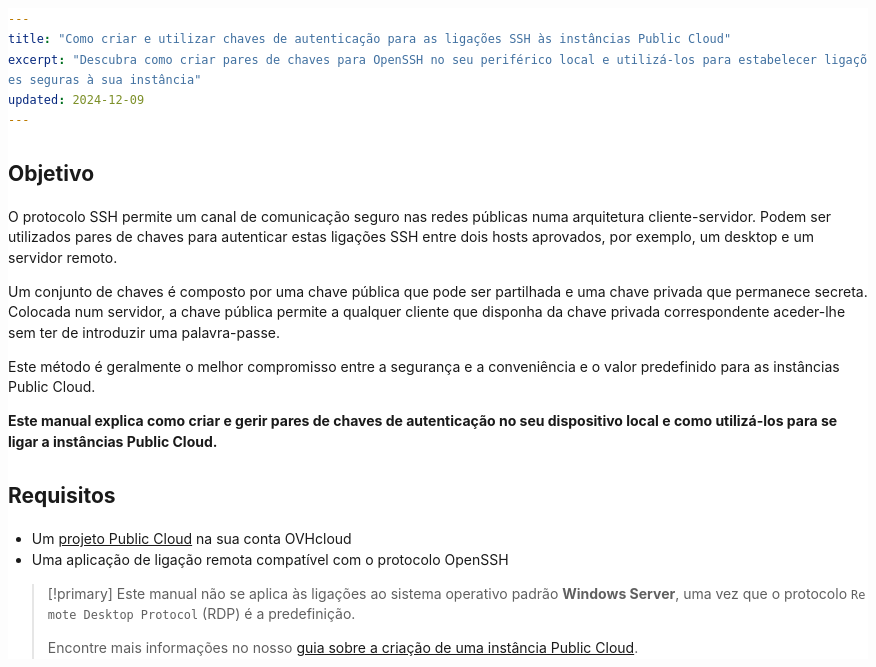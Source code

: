 ```yaml
---
title: "Como criar e utilizar chaves de autenticação para as ligações SSH às instâncias Public Cloud"
excerpt: "Descubra como criar pares de chaves para OpenSSH no seu periférico local e utilizá-los para estabelecer ligações seguras à sua instância"
updated: 2024-12-09
---
```


<style>
details>summary {
    color:rgb(33, 153, 232) !important;
    cursor: pointer;
}
details>summary::before {
    content:'\25B6';
    padding-right:1ch;
}
details[open]>summary::before {
    content:'\25BC';
}
</style>

## Objetivo

O protocolo SSH permite um canal de comunicação seguro nas redes públicas numa arquitetura cliente-servidor. Podem ser utilizados pares de chaves para autenticar estas ligações SSH entre dois hosts aprovados, por exemplo, um desktop e um servidor remoto.

Um conjunto de chaves é composto por uma chave pública que pode ser partilhada e uma chave privada que permanece secreta. Colocada num servidor, a chave pública permite a qualquer cliente que disponha da chave privada correspondente aceder-lhe sem ter de introduzir uma palavra-passe.

Este método é geralmente o melhor compromisso entre a segurança e a conveniência e o valor predefinido para as instâncias Public Cloud.

**Este manual explica como criar e gerir pares de chaves de autenticação no seu dispositivo local e como utilizá-los para se ligar a instâncias Public Cloud.**

## Requisitos

- Um [projeto Public Cloud](/links/public-cloud/public-cloud) na sua conta OVHcloud
- Uma aplicação de ligação remota compatível com o protocolo OpenSSH

> [!primary]
> Este manual não se aplica às ligações ao sistema operativo padrão **Windows Server**, uma vez que o protocolo `Remote Desktop Protocol` (RDP) é a predefinição.
>
> Encontre mais informações no nosso [guia sobre a criação de uma instância Public Cloud](/pages/public_cloud/compute/public-cloud-first-steps).
>
